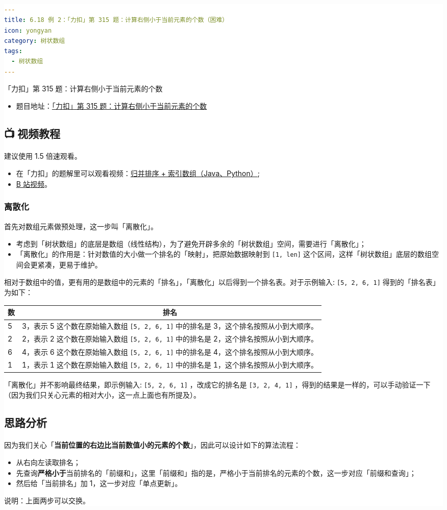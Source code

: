 ```yaml
---
title: 6.18 例 2：「力扣」第 315 题：计算右侧小于当前元素的个数（困难）
icon: yongyan
category: 树状数组
tags:
  - 树状数组
---
```


「力扣」第 315 题：计算右侧小于当前元素的个数

- 题目地址：[「力扣」第 315 题：计算右侧小于当前元素的个数](https://leetcode-cn.com/problems/count-of-smaller-numbers-after-self/)

## :tv: **视频教程**

建议使用 1.5 倍速观看。

- 在「力扣」的题解里可以观看视频：[归并排序 + 索引数组（Java、Python）](https://leetcode-cn.com/problems/count-of-smaller-numbers-after-self/solution/gui-bing-pai-xu-suo-yin-shu-zu-python-dai-ma-java-/);
- [B 站视频](https://www.bilibili.com/video/BV1Hz411v7XC?spm_id_from=333.999.0.0)。

### 离散化

首先对数组元素做预处理，这一步叫「离散化」。

- 考虑到「树状数组」的底层是数组（线性结构），为了避免开辟多余的「树状数组」空间，需要进行「离散化」；
- 「离散化」的作用是：针对数值的大小做一个排名的「映射」，把原始数据映射到 `[1, len]` 这个区间，这样「树状数组」底层的数组空间会更紧凑，更易于维护。

相对于数组中的值，更有用的是数组中的元素的「排名」，「离散化」以后得到一个排名表。对于示例输入: `[5, 2, 6, 1]` 得到的「排名表」为如下：

| 数  | 排名                                                                                         |
| --- | -------------------------------------------------------------------------------------------- |
| $5$ | $3$，表示 $5$ 这个数在原始输入数组 `[5, 2, 6, 1]` 中的排名是 $3$，这个排名按照从小到大顺序。 |
| $2$ | $2$，表示 $2$ 这个数在原始输入数组 `[5, 2, 6, 1]` 中的排名是 $2$，这个排名按照从小到大顺序。 |
| $6$ | $4$，表示 $6$ 这个数在原始输入数组 `[5, 2, 6, 1]` 中的排名是 $4$，这个排名按照从小到大顺序。 |
| $1$ | $1$，表示 $1$ 这个数在原始输入数组 `[5, 2, 6, 1]` 中的排名是 $1$，这个排名按照从小到大顺序。 |

「离散化」并不影响最终结果，即示例输入: `[5, 2, 6, 1]` ，改成它的排名是 `[3, 2, 4, 1]` ，得到的结果是一样的，可以手动验证一下（因为我们只关心元素的相对大小，这一点上面也有所提及）。

## 思路分析

因为我们关心「**当前位置的右边比当前数值小的元素的个数**」，因此可以设计如下的算法流程：

- 从右向左读取排名；
- 先查询**严格小于**当前排名的「前缀和」，这里「前缀和」指的是，严格小于当前排名的元素的个数，这一步对应「前缀和查询」；
- 然后给「当前排名」加 $1$，这一步对应「单点更新」。

说明：上面两步可以交换。
